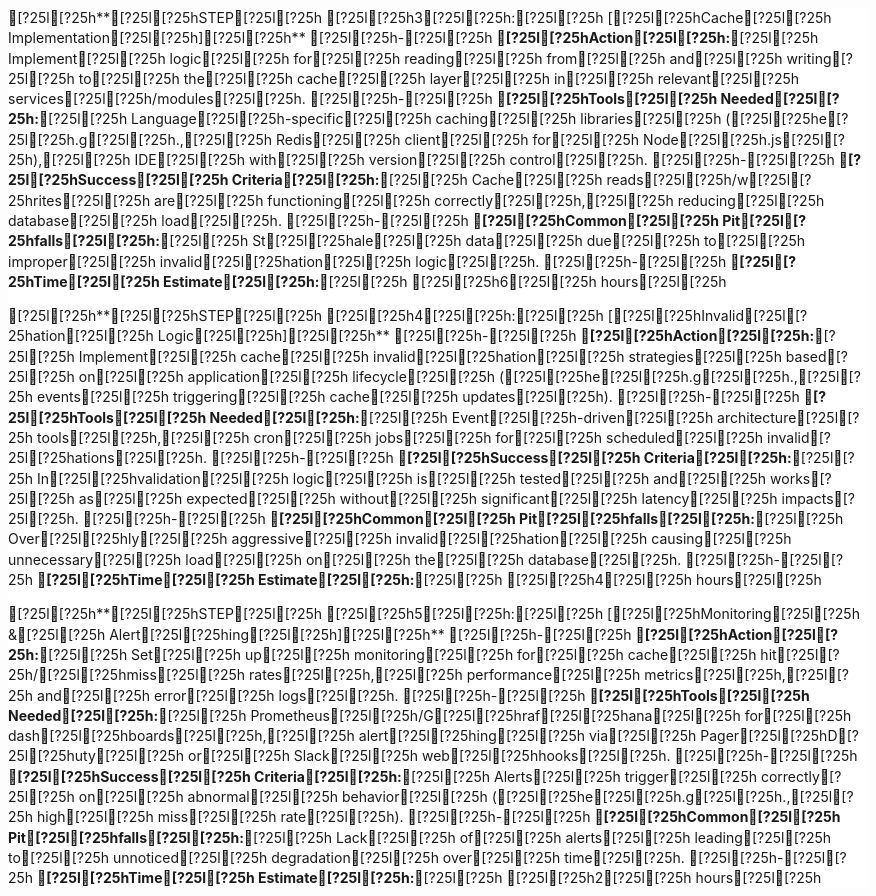 [?25l[?25h**[?25l[?25hSTEP[?25l[?25h [?25l[?25h3[?25l[?25h:[?25l[?25h [[?25l[?25hCache[?25l[?25h Implementation[?25l[?25h][?25l[?25h**
[?25l[?25h-[?25l[?25h **[?25l[?25hAction[?25l[?25h:**[?25l[?25h Implement[?25l[?25h logic[?25l[?25h for[?25l[?25h reading[?25l[?25h from[?25l[?25h and[?25l[?25h writing[?25l[?25h to[?25l[?25h the[?25l[?25h cache[?25l[?25h layer[?25l[?25h in[?25l[?25h relevant[?25l[?25h services[?25l[?25h/modules[?25l[?25h.
[?25l[?25h-[?25l[?25h **[?25l[?25hTools[?25l[?25h Needed[?25l[?25h:**[?25l[?25h Language[?25l[?25h-specific[?25l[?25h caching[?25l[?25h libraries[?25l[?25h ([?25l[?25he[?25l[?25h.g[?25l[?25h.,[?25l[?25h Redis[?25l[?25h client[?25l[?25h for[?25l[?25h Node[?25l[?25h.js[?25l[?25h),[?25l[?25h IDE[?25l[?25h with[?25l[?25h version[?25l[?25h control[?25l[?25h.
[?25l[?25h-[?25l[?25h **[?25l[?25hSuccess[?25l[?25h Criteria[?25l[?25h:**[?25l[?25h Cache[?25l[?25h reads[?25l[?25h/w[?25l[?25hrites[?25l[?25h are[?25l[?25h functioning[?25l[?25h correctly[?25l[?25h,[?25l[?25h reducing[?25l[?25h database[?25l[?25h load[?25l[?25h.
[?25l[?25h-[?25l[?25h **[?25l[?25hCommon[?25l[?25h Pit[?25l[?25hfalls[?25l[?25h:**[?25l[?25h St[?25l[?25hale[?25l[?25h data[?25l[?25h due[?25l[?25h to[?25l[?25h improper[?25l[?25h invalid[?25l[?25hation[?25l[?25h logic[?25l[?25h.
[?25l[?25h-[?25l[?25h **[?25l[?25hTime[?25l[?25h Estimate[?25l[?25h:**[?25l[?25h [?25l[?25h6[?25l[?25h hours[?25l[?25h

[?25l[?25h**[?25l[?25hSTEP[?25l[?25h [?25l[?25h4[?25l[?25h:[?25l[?25h [[?25l[?25hInvalid[?25l[?25hation[?25l[?25h Logic[?25l[?25h][?25l[?25h**
[?25l[?25h-[?25l[?25h **[?25l[?25hAction[?25l[?25h:**[?25l[?25h Implement[?25l[?25h cache[?25l[?25h invalid[?25l[?25hation[?25l[?25h strategies[?25l[?25h based[?25l[?25h on[?25l[?25h application[?25l[?25h lifecycle[?25l[?25h ([?25l[?25he[?25l[?25h.g[?25l[?25h.,[?25l[?25h events[?25l[?25h triggering[?25l[?25h cache[?25l[?25h updates[?25l[?25h).
[?25l[?25h-[?25l[?25h **[?25l[?25hTools[?25l[?25h Needed[?25l[?25h:**[?25l[?25h Event[?25l[?25h-driven[?25l[?25h architecture[?25l[?25h tools[?25l[?25h,[?25l[?25h cron[?25l[?25h jobs[?25l[?25h for[?25l[?25h scheduled[?25l[?25h invalid[?25l[?25hations[?25l[?25h.
[?25l[?25h-[?25l[?25h **[?25l[?25hSuccess[?25l[?25h Criteria[?25l[?25h:**[?25l[?25h In[?25l[?25hvalidation[?25l[?25h logic[?25l[?25h is[?25l[?25h tested[?25l[?25h and[?25l[?25h works[?25l[?25h as[?25l[?25h expected[?25l[?25h without[?25l[?25h significant[?25l[?25h latency[?25l[?25h impacts[?25l[?25h.
[?25l[?25h-[?25l[?25h **[?25l[?25hCommon[?25l[?25h Pit[?25l[?25hfalls[?25l[?25h:**[?25l[?25h Over[?25l[?25hly[?25l[?25h aggressive[?25l[?25h invalid[?25l[?25hation[?25l[?25h causing[?25l[?25h unnecessary[?25l[?25h load[?25l[?25h on[?25l[?25h the[?25l[?25h database[?25l[?25h.
[?25l[?25h-[?25l[?25h **[?25l[?25hTime[?25l[?25h Estimate[?25l[?25h:**[?25l[?25h [?25l[?25h4[?25l[?25h hours[?25l[?25h

[?25l[?25h**[?25l[?25hSTEP[?25l[?25h [?25l[?25h5[?25l[?25h:[?25l[?25h [[?25l[?25hMonitoring[?25l[?25h &[?25l[?25h Alert[?25l[?25hing[?25l[?25h][?25l[?25h**
[?25l[?25h-[?25l[?25h **[?25l[?25hAction[?25l[?25h:**[?25l[?25h Set[?25l[?25h up[?25l[?25h monitoring[?25l[?25h for[?25l[?25h cache[?25l[?25h hit[?25l[?25h/[?25l[?25hmiss[?25l[?25h rates[?25l[?25h,[?25l[?25h performance[?25l[?25h metrics[?25l[?25h,[?25l[?25h and[?25l[?25h error[?25l[?25h logs[?25l[?25h.
[?25l[?25h-[?25l[?25h **[?25l[?25hTools[?25l[?25h Needed[?25l[?25h:**[?25l[?25h Prometheus[?25l[?25h/G[?25l[?25hraf[?25l[?25hana[?25l[?25h for[?25l[?25h dash[?25l[?25hboards[?25l[?25h,[?25l[?25h alert[?25l[?25hing[?25l[?25h via[?25l[?25h Pager[?25l[?25hD[?25l[?25huty[?25l[?25h or[?25l[?25h Slack[?25l[?25h web[?25l[?25hhooks[?25l[?25h.
[?25l[?25h-[?25l[?25h **[?25l[?25hSuccess[?25l[?25h Criteria[?25l[?25h:**[?25l[?25h Alerts[?25l[?25h trigger[?25l[?25h correctly[?25l[?25h on[?25l[?25h abnormal[?25l[?25h behavior[?25l[?25h ([?25l[?25he[?25l[?25h.g[?25l[?25h.,[?25l[?25h high[?25l[?25h miss[?25l[?25h rate[?25l[?25h).
[?25l[?25h-[?25l[?25h **[?25l[?25hCommon[?25l[?25h Pit[?25l[?25hfalls[?25l[?25h:**[?25l[?25h Lack[?25l[?25h of[?25l[?25h alerts[?25l[?25h leading[?25l[?25h to[?25l[?25h unnoticed[?25l[?25h degradation[?25l[?25h over[?25l[?25h time[?25l[?25h.
[?25l[?25h-[?25l[?25h **[?25l[?25hTime[?25l[?25h Estimate[?25l[?25h:**[?25l[?25h [?25l[?25h2[?25l[?25h hours[?25l[?25h
